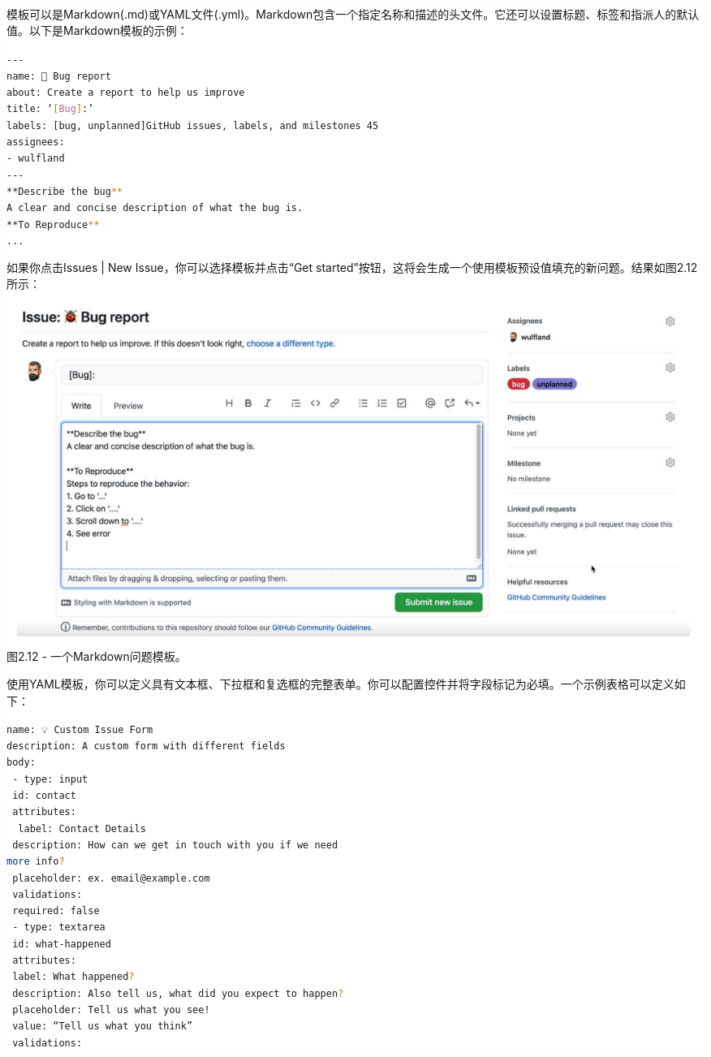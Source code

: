 模板可以是Markdown(.md)或YAML文件(.yml)。Markdown包含一个指定名称和描述的头文件。它还可以设置标题、标签和指派人的默认值。以下是Markdown模板的示例：

```bash
--- 
name: 🐞 Bug report 
about: Create a report to help us improve 
title: ‘[Bug]:’ 
labels: [bug, unplanned]GitHub issues, labels, and milestones 45 
assignees: 
- wulfland 
--- 
**Describe the bug** 
A clear and concise description of what the bug is. 
**To Reproduce** 
... 
```

如果你点击Issues | New Issue，你可以选择模板并点击“Get started”按钮，这将会生成一个使用模板预设值填充的新问题。结果如图2.12所示：
![](fig2-12.png)
图2.12 - 一个Markdown问题模板。

使用YAML模板，你可以定义具有文本框、下拉框和复选框的完整表单。你可以配置控件并将字段标记为必填。一个示例表格可以定义如下：

```bash
name: 💡 Custom Issue Form
description: A custom form with different fields
body:
 - type: input
 id: contact
 attributes:
  label: Contact Details
 description: How can we get in touch with you if we need 
more info?
 placeholder: ex. email@example.com
 validations:
 required: false
 - type: textarea
 id: what-happened
 attributes:
 label: What happened?
 description: Also tell us, what did you expect to happen?
 placeholder: Tell us what you see!
 value: “Tell us what you think”
 validations:
```